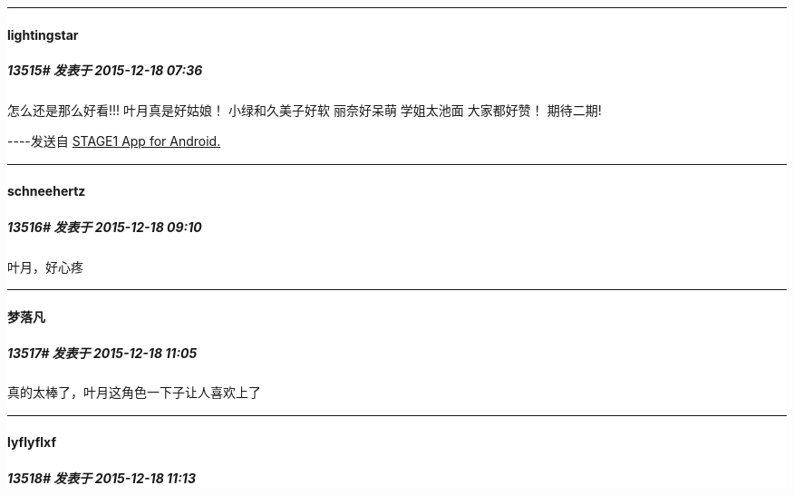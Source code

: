 





-----

####  lightingstar  
##### 13515#       发表于 2015-12-18 07:36




怎么还是那么好看!!!
叶月真是好姑娘！
小绿和久美子好软
丽奈好呆萌
学姐太池面
大家都好赞！
期待二期!


----发送自 [STAGE1 App for Android.](http://stage1.5j4m.com/?1.19)







-----

####  schneehertz  
##### 13516#       发表于 2015-12-18 09:10




叶月，好心疼







-----

####  梦落凡  
##### 13517#       发表于 2015-12-18 11:05




真的太棒了，叶月这角色一下子让人喜欢上了







-----

####  lyflyflxf  
##### 13518#       发表于 2015-12-18 11:13
